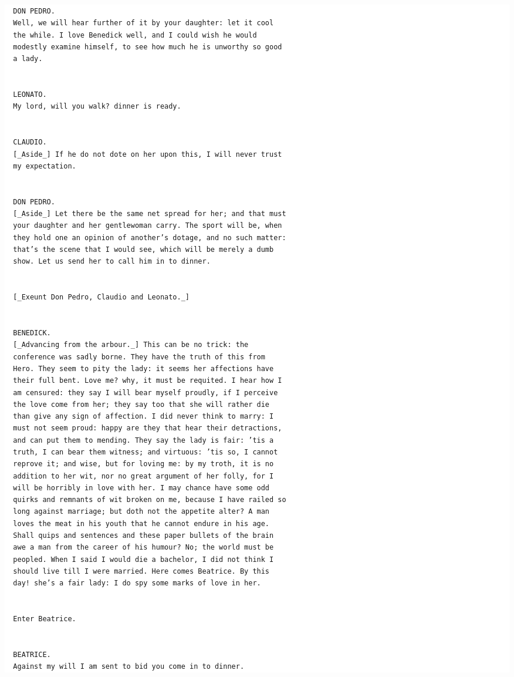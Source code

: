 
      DON PEDRO.
      Well, we will hear further of it by your daughter: let it cool
      the while. I love Benedick well, and I could wish he would
      modestly examine himself, to see how much he is unworthy so good
      a lady.


      LEONATO.
      My lord, will you walk? dinner is ready.


      CLAUDIO.
      [_Aside_] If he do not dote on her upon this, I will never trust
      my expectation.


      DON PEDRO.
      [_Aside_] Let there be the same net spread for her; and that must
      your daughter and her gentlewoman carry. The sport will be, when
      they hold one an opinion of another’s dotage, and no such matter:
      that’s the scene that I would see, which will be merely a dumb
      show. Let us send her to call him in to dinner.


      [_Exeunt Don Pedro, Claudio and Leonato._]


      BENEDICK.
      [_Advancing from the arbour._] This can be no trick: the
      conference was sadly borne. They have the truth of this from
      Hero. They seem to pity the lady: it seems her affections have
      their full bent. Love me? why, it must be requited. I hear how I
      am censured: they say I will bear myself proudly, if I perceive
      the love come from her; they say too that she will rather die
      than give any sign of affection. I did never think to marry: I
      must not seem proud: happy are they that hear their detractions,
      and can put them to mending. They say the lady is fair: ’tis a
      truth, I can bear them witness; and virtuous: ’tis so, I cannot
      reprove it; and wise, but for loving me: by my troth, it is no
      addition to her wit, nor no great argument of her folly, for I
      will be horribly in love with her. I may chance have some odd
      quirks and remnants of wit broken on me, because I have railed so
      long against marriage; but doth not the appetite alter? A man
      loves the meat in his youth that he cannot endure in his age.
      Shall quips and sentences and these paper bullets of the brain
      awe a man from the career of his humour? No; the world must be
      peopled. When I said I would die a bachelor, I did not think I
      should live till I were married. Here comes Beatrice. By this
      day! she’s a fair lady: I do spy some marks of love in her.


      Enter Beatrice.


      BEATRICE.
      Against my will I am sent to bid you come in to dinner.
